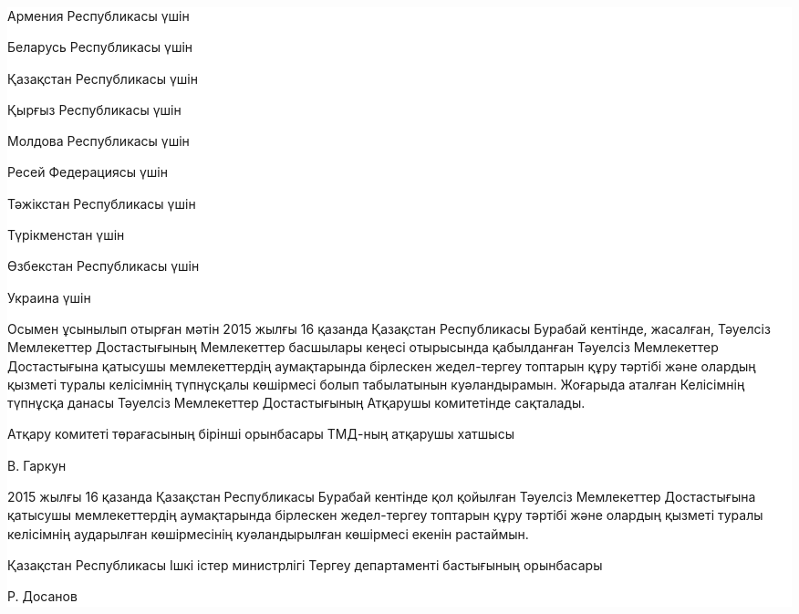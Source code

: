 Ар­ме­ния Рес­пуб­ли­ка­сы үшін 

Бе­ла­русь Рес­пуб­ли­ка­сы үшін 

Қа­зақ­стан Рес­пуб­ли­ка­сы үшін 

Қыр­ғыз Рес­пуб­ли­ка­сы үшін 

Мол­до­ва Рес­пуб­ли­ка­сы үшін

Ре­сей Фе­де­ра­ци­я­сы үшін

Тә­жікс­тан Рес­пуб­ли­ка­сы үшін

Тү­рік­мен­стан үшін

Өзбек­стан Рес­пуб­ли­ка­сы үшін

Укра­и­на үшін

Осымен ұсынылып отырған мәтін 2015 жылғы 16 қазанда Қазақстан Республикасы Бурабай кентінде, жасалған, Тәуелсіз Мемлекеттер Достастығының Мемлекеттер басшылары кеңесі отырысында қабылданған Тәуелсіз Мемлекеттер Достастығына қатысушы мемлекеттердің аумақтарында бірлескен жедел-тергеу топтарын құру тәртібі және олардың қызметі туралы келісімнің түпнұсқалы көшірмесі болып табылатынын куәландырамын. Жоғарыда аталған Келісімнің түпнұсқа данасы Тәуелсіз Мемлекеттер Достастығының Атқарушы комитетінде сақталады.

Ат­қа­ру ко­ми­те­ті тө­ра­ға­сы­ның бі­рін­ші орын­ба­са­ры ТМД-ның ат­қа­ру­шы хат­шы­сы

В. Гар­кун

2015 жылғы 16 қазанда Қазақстан Республикасы Бурабай кентінде қол қойылған Тәуелсіз Мемлекеттер Достастығына қатысушы мемлекеттердің аумақтарында бірлескен жедел-тергеу топтарын құру тәртібі және олардың қызметі туралы келісімнің аударылған көшірмесінің куәландырылған көшірмесі екенін растаймын.

Қа­зақ­стан Рес­пуб­ли­ка­сы Іш­кі іс­тер ми­ни­стр­лі­гі Тер­геу де­пар­та­мен­ті ба­стығ­ы­ның орын­ба­са­ры

Р. До­са­нов

